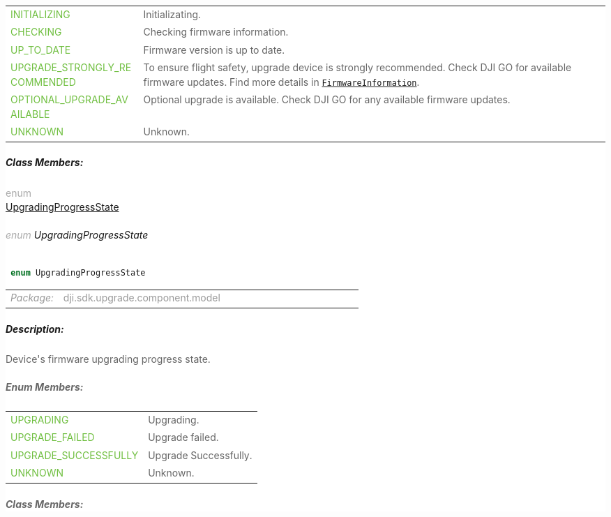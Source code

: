 <html><table class="table-inline-parameters"><tr valign="top"><td><font color="#70BF41"><a href="#djiupgrademanager_djiupgradecomponent_djiupgradefirmwarestate_initializating_inline"></a>INITIALIZING</td><td><font color="#666">Initializating.</td></tr><tr valign="top"><td><font color="#70BF41"><a href="#djiupgrademanager_djiupgradecomponent_djiupgradefirmwarestate_checking_inline"></a>CHECKING</td><td><font color="#666">Checking firmware information.</td></tr><tr valign="top"><td><font color="#70BF41"><a href="#djiupgrademanager_djiupgradecomponent_djiupgradefirmwarestate_uptodate_inline"></a>UP_TO_DATE</td><td><font color="#666">Firmware version is up to date.</td></tr><tr valign="top"><td><font color="#70BF41"><a href="#djiupgrademanager_djiupgradecomponent_djiupgradefirmwarestate_upgradestronglyrecommended_inline"></a>UPGRADE_STRONGLY_RECOMMENDED</td><td><font color="#666">To ensure flight safety, upgrade device is strongly recommended. Check DJI GO for  available firmware updates. Find more details in <code><a href="/Components/Upgrade/DJIUpgradeManager_DJIUpgradeComponent_DJIFirmwareInformation.html#djiupgrademanager_djiupgradecomponent_djifirmwareinformation">FirmwareInformation</a></code>.</td></tr><tr valign="top"><td><font color="#70BF41"><a href="#djiupgrademanager_djiupgradecomponent_djiupgradefirmwarestate_optionalupgradeavailable_inline"></a>OPTIONAL_UPGRADE_AVAILABLE</td><td><font color="#666">Optional upgrade is available. Check DJI GO for any available firmware updates.</td></tr><tr valign="top"><td><font color="#70BF41"><a href="#djiupgrademanager_djiupgradecomponent_djiupgradefirmwarestate_unknown_inline"></a>UNKNOWN</td><td><font color="#666">Unknown.</td></tr></table></html>

##### Class Members:

</div>

<div class="api-row" id="djiupgrademanager_djiupgradecomponent_djiupgradingprogressstate"><div class="api-col left"></div><div class="api-col middle" style="color:#AAA">enum</div><div class="api-col right"><a class="trigger" href="#djiupgrademanager_djiupgradecomponent_djiupgradingprogressstate_inline">UpgradingProgressState</a></div></div><div class="inline-doc" id="djiupgrademanager_djiupgradecomponent_djiupgradingprogressstate_inline"

><div class="article"><h6 ><font color="#AAA">enum </font>UpgradingProgressState</h6></div>

~~~java
 enum UpgradingProgressState 
~~~

<html><table class="table-supportedby"><tr valign="top"><td width=15%><font color="#999"><i>Package:</i></td><td width=85%><font color="#999">dji.sdk.upgrade.component.model</td></tr></table></html>



##### Description:



<font color="#666">Device's firmware upgrading progress state.



##### Enum Members:

<html><table class="table-inline-parameters"><tr valign="top"><td><font color="#70BF41"><a href="#djiupgrademanager_djiupgradecomponent_djiupgradingprogressstate_upgrading_inline"></a>UPGRADING</td><td><font color="#666">Upgrading.</td></tr><tr valign="top"><td><font color="#70BF41"><a href="#djiupgrademanager_djiupgradecomponent_djiupgradingprogressstate_upgradefailed_inline"></a>UPGRADE_FAILED</td><td><font color="#666">Upgrade failed.</td></tr><tr valign="top"><td><font color="#70BF41"><a href="#djiupgrademanager_djiupgradecomponent_djiupgradingprogressstate_upgradesuccessfully_inline"></a>UPGRADE_SUCCESSFULLY</td><td><font color="#666">Upgrade Successfully.</td></tr><tr valign="top"><td><font color="#70BF41"><a href="#djiupgrademanager_djiupgradecomponent_djiupgradingprogressstate_unknown_inline"></a>UNKNOWN</td><td><font color="#666">Unknown.</td></tr></table></html>

##### Class Members:

</div>


